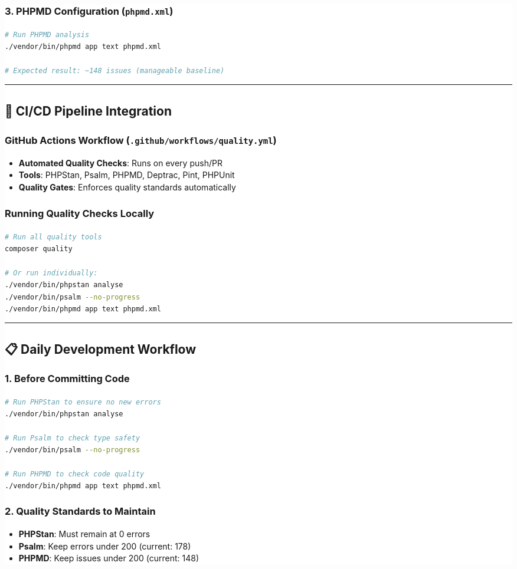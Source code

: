### 3. **PHPMD Configuration** (`phpmd.xml`)
```bash
# Run PHPMD analysis
./vendor/bin/phpmd app text phpmd.xml

# Expected result: ~148 issues (manageable baseline)
```

---

## 🚀 CI/CD Pipeline Integration

### GitHub Actions Workflow (`.github/workflows/quality.yml`)
- **Automated Quality Checks**: Runs on every push/PR
- **Tools**: PHPStan, Psalm, PHPMD, Deptrac, Pint, PHPUnit
- **Quality Gates**: Enforces quality standards automatically

### Running Quality Checks Locally
```bash
# Run all quality tools
composer quality

# Or run individually:
./vendor/bin/phpstan analyse
./vendor/bin/psalm --no-progress
./vendor/bin/phpmd app text phpmd.xml
```

---

## 📋 Daily Development Workflow

### 1. **Before Committing Code**
```bash
# Run PHPStan to ensure no new errors
./vendor/bin/phpstan analyse

# Run Psalm to check type safety
./vendor/bin/psalm --no-progress

# Run PHPMD to check code quality
./vendor/bin/phpmd app text phpmd.xml
```

### 2. **Quality Standards to Maintain**
- **PHPStan**: Must remain at 0 errors
- **Psalm**: Keep errors under 200 (current: 178)
- **PHPMD**: Keep issues under 200 (current: 148)
